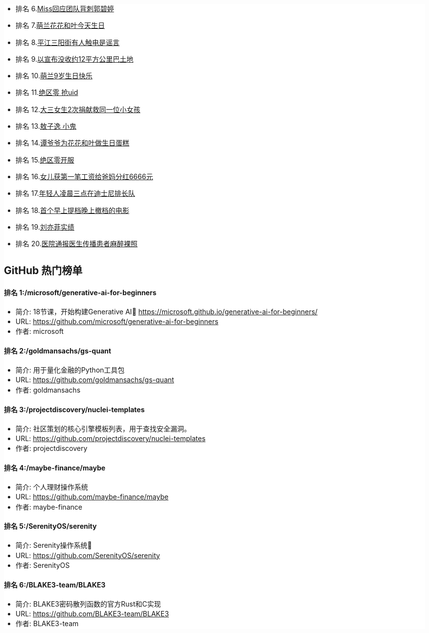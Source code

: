 - 排名 6.[Miss回应团队背刺郭碧婷](https://s.weibo.com/weibo?q=Miss回应团队背刺郭碧婷)

- 排名 7.[萌兰花花和叶今天生日](https://s.weibo.com/weibo?q=萌兰花花和叶今天生日)

- 排名 8.[平江三阳街有人触电是谣言](https://s.weibo.com/weibo?q=平江三阳街有人触电是谣言)

- 排名 9.[以宣布没收约12平方公里巴土地](https://s.weibo.com/weibo?q=以宣布没收约12平方公里巴土地)

- 排名 10.[萌兰9岁生日快乐](https://s.weibo.com/weibo?q=萌兰9岁生日快乐)

- 排名 11.[绝区零 抢uid](https://s.weibo.com/weibo?q=绝区零抢uid)

- 排名 12.[大三女生2次捐献救同一位小女孩](https://s.weibo.com/weibo?q=大三女生2次捐献救同一位小女孩)

- 排名 13.[敖子逸 小鬼](https://s.weibo.com/weibo?q=敖子逸小鬼)

- 排名 14.[谭爷爷为花花和叶做生日蛋糕](https://s.weibo.com/weibo?q=谭爷爷为花花和叶做生日蛋糕)

- 排名 15.[绝区零开服](https://s.weibo.com/weibo?q=绝区零开服)

- 排名 16.[女儿获第一笔工资给爸妈分红6666元](https://s.weibo.com/weibo?q=女儿获第一笔工资给爸妈分红6666元)

- 排名 17.[年轻人凌晨三点在迪士尼排长队](https://s.weibo.com/weibo?q=年轻人凌晨三点在迪士尼排长队)

- 排名 18.[首个早上提档晚上撤档的电影](https://s.weibo.com/weibo?q=首个早上提档晚上撤档的电影)

- 排名 19.[刘亦菲实绩](https://s.weibo.com/weibo?q=刘亦菲实绩)

- 排名 20.[医院通报医生传播患者麻醉裸照](https://s.weibo.com/weibo?q=医院通报医生传播患者麻醉裸照)
## GitHub 热门榜单

#### 排名 1:/microsoft/generative-ai-for-beginners
- 简介: 18节课，开始构建Generative AI🔗 https://microsoft.github.io/generative-ai-for-beginners/
- URL: https://github.com/microsoft/generative-ai-for-beginners
- 作者: microsoft 

#### 排名 2:/goldmansachs/gs-quant
- 简介: 用于量化金融的Python工具包
- URL: https://github.com/goldmansachs/gs-quant
- 作者: goldmansachs 

#### 排名 3:/projectdiscovery/nuclei-templates
- 简介: 社区策划的核心引擎模板列表，用于查找安全漏洞。
- URL: https://github.com/projectdiscovery/nuclei-templates
- 作者: projectdiscovery 

#### 排名 4:/maybe-finance/maybe
- 简介: 个人理财操作系统
- URL: https://github.com/maybe-finance/maybe
- 作者: maybe-finance 

#### 排名 5:/SerenityOS/serenity
- 简介: Serenity操作系统🐞
- URL: https://github.com/SerenityOS/serenity
- 作者: SerenityOS 

#### 排名 6:/BLAKE3-team/BLAKE3
- 简介: BLAKE3密码散列函数的官方Rust和C实现
- URL: https://github.com/BLAKE3-team/BLAKE3
- 作者: BLAKE3-team 
